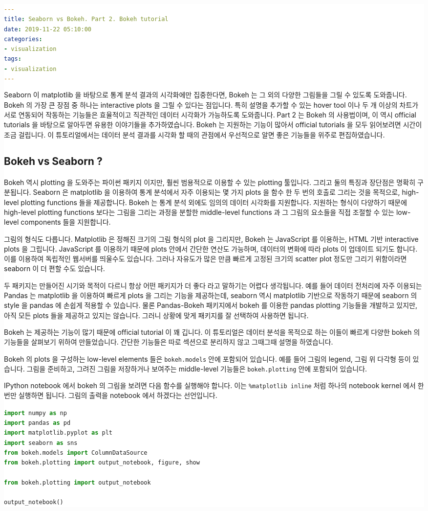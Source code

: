 ```yaml
---
title: Seaborn vs Bokeh. Part 2. Bokeh tutorial
date: 2019-11-22 05:10:00
categories:
- visualization
tags:
- visualization
---
```


Seaborn 이 matplotlib 을 바탕으로 통계 분석 결과의 시각화에만 집중한다면, Bokeh 는 그 외의 다양한 그림들을 그릴 수 있도록 도와줍니다. Bokeh 의 가장 큰 장점 중 하나는 interactive plots 을 그릴 수 있다는 점입니다. 특히 설명을 추가할 수 있는 hover tool 이나 두 개 이상의 차트가 서로 연동되어 작동하는 기능들은 효율적이고 직관적인 데이터 시각화가 가능하도록 도와줍니다. Part 2 는 Bokeh 의 사용법이며, 이 역시 official tutorials 을 바탕으로 알아두면 유용한 이야기들을 추가하였습니다. Bokeh 는 지원하는 기능이 많아서 official tutorials 을 모두 읽어보려면 시간이 조금 걸립니다. 이 튜토리얼에서는 데이터 분석 결과를 시각화 할 때의 관점에서 우선적으로 알면 좋은 기능들을 위주로 편집하였습니다.


## Bokeh vs Seaborn ?

Bokeh 역시 plotting 을 도와주는 파이썬 패키지 이지만, 훨씬 범용적으로 이용할 수 있는 plotting 툴입니다. 그리고 둘의 특징과 장단점은 명확히 구분됩니다. Seaborn 은 matplotlib 을 이용하여 통계 분석에서 자주 이용되는 몇 가지 plots 을 함수 한 두 번의 호출로 그리는 것을 목적으로, high-level plotting functions 들을 제공합니다. Bokeh 는 통계 분석 외에도 임의의 데이터 시각화를 지원합니다. 지원하는 형식이 다양하기 때문에 high-level plotting functions 보다는 그림을 그리는 과정을 분할한 middle-level functions 과 그 그림의 요소들을 직접 조절할 수 있는 low-level components 들을 지원합니다.

그림의 형식도 다릅니다. Matplotlib 은 정해진 크기의 그림 형식의 plot 을 그리지만, Bokeh 는 JavaScript 를 이용하는, HTML 기반 interactive plots 을 그립니다. JavaScript 를 이용하기 때문에 plots 안에서 간단한 연산도 가능하며, 데이터의 변화에 따라 plots 이 업데이트 되기도 합니다. 이를 이용하여 독립적인 웹서버를 띄울수도 있습니다. 그러나 자유도가 많은 만큼 빠르게 고정된 크기의 scatter plot 정도만 그리기 위함이라면 seaborn 이 더 편할 수도 있습니다.

두 패키지는 만들어진 시기와 목적이 다르니 항상 어떤 패키지가 더 좋다 라고 말하기는 어렵다 생각됩니다. 예를 들어 데이터 전처리에 자주 이용되는 Pandas 는 matplotlib 을 이용하여 빠르게 plots 을 그리는 기능을 제공하는데, seaborn 역시 matplotlib 기반으로 작동하기 때문에 seaborn 의 style 을 pandas 에 손쉽게 적용할 수 있습니다. 물론 Pandas-Bokeh 패키지에서 bokeh 를 이용한 pandas plotting 기능들을 개발하고 있지만, 아직 모든 plots 들을 제공하고 있지는 않습니다. 그러니 상황에 맞게 패키지를 잘 선택하여 사용하면 됩니다.

Bokeh 는 제공하는 기능이 많기 때문에 official tutorial 이 꽤 깁니다. 이 튜토리얼은 데이터 분석을 목적으로 하는 이들이 빠르게 다양한 bokeh 의 기능들을 살펴보기 위하여 만들었습니다. 간단한 기능들은 따로 섹션으로 분리하지 않고 그때그때 설명을 하였습니다.

Bokeh 의 plots 을 구성하는 low-level elements 들은 `bokeh.models` 안에 포함되어 있습니다. 예를 들어 그림의 legend, 그림 위 다각형 등이 있습니다. 그림을 준비하고, 그려진 그림을 저장하거나 보여주는 middle-level 기능들은 `bokeh.plotting` 안에 포함되어 있습니다.

IPython notebook 에서 bokeh 의 그림을 보려면 다음 함수를 실행해야 합니다. 이는 `%matplotlib inline` 처럼 하나의 notebook kernel 에서 한 번만 실행하면 됩니다. 그림의 출력을 notebook 에서 하겠다는 선언입니다.

```python
import numpy as np
import pandas as pd
import matplotlib.pyplot as plt
import seaborn as sns
from bokeh.models import ColumnDataSource
from bokeh.plotting import output_notebook, figure, show

from bokeh.plotting import output_notebook

output_notebook()
```
